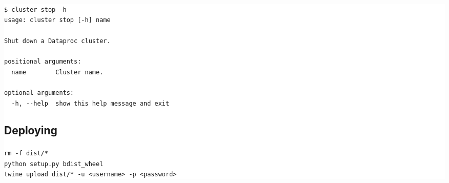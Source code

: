 ```
$ cluster stop -h
usage: cluster stop [-h] name

Shut down a Dataproc cluster.

positional arguments:
  name        Cluster name.

optional arguments:
  -h, --help  show this help message and exit
```

## Deploying
```
rm -f dist/*
python setup.py bdist_wheel
twine upload dist/* -u <username> -p <password>
```
